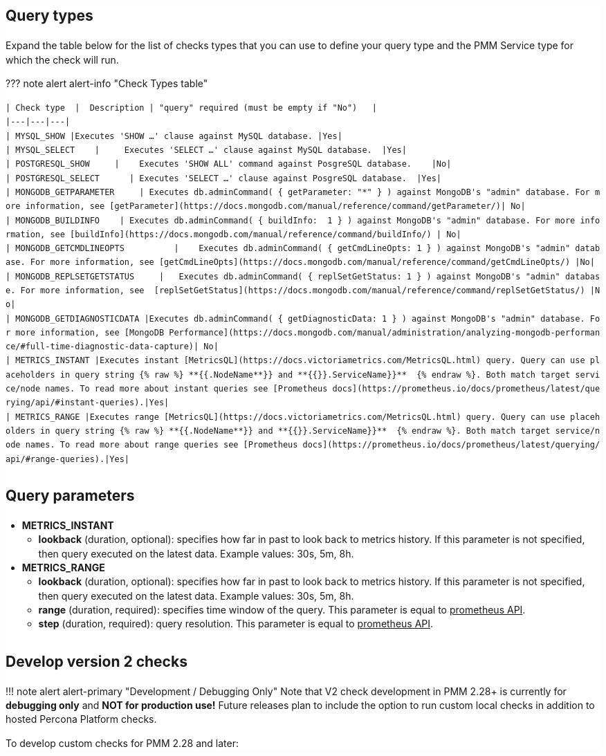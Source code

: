 ## Query types
 
Expand the table below for the list of checks types that you can use to define your query type and the PMM Service type for which the check will run.
 
??? note alert alert-info "Check Types table"
 
    | Check type  |  Description | "query" required (must be empty if "No")   |  
    |---|---|---|
    | MYSQL_SHOW |Executes 'SHOW …' clause against MySQL database. |Yes|
    | MYSQL_SELECT    |     Executes 'SELECT …' clause against MySQL database.  |Yes|
    | POSTGRESQL_SHOW     |    Executes 'SHOW ALL' command against PosgreSQL database.    |No|
    | POSTGRESQL_SELECT      | Executes 'SELECT …' clause against PosgreSQL database.  |Yes|
    | MONGODB_GETPARAMETER     | Executes db.adminCommand( { getParameter: "*" } ) against MongoDB's "admin" database. For more information, see [getParameter](https://docs.mongodb.com/manual/reference/command/getParameter/)| No|
    | MONGODB_BUILDINFO    | Executes db.adminCommand( { buildInfo:  1 } ) against MongoDB's "admin" database. For more information, see [buildInfo](https://docs.mongodb.com/manual/reference/command/buildInfo/) | No|
    | MONGODB_GETCMDLINEOPTS          |    Executes db.adminCommand( { getCmdLineOpts: 1 } ) against MongoDB's "admin" database. For more information, see [getCmdLineOpts](https://docs.mongodb.com/manual/reference/command/getCmdLineOpts/) |No|
    | MONGODB_REPLSETGETSTATUS     |   Executes db.adminCommand( { replSetGetStatus: 1 } ) against MongoDB's "admin" database. For more information, see  [replSetGetStatus](https://docs.mongodb.com/manual/reference/command/replSetGetStatus/) |No|
    | MONGODB_GETDIAGNOSTICDATA |Executes db.adminCommand( { getDiagnosticData: 1 } ) against MongoDB's "admin" database. For more information, see [MongoDB Performance](https://docs.mongodb.com/manual/administration/analyzing-mongodb-performance/#full-time-diagnostic-data-capture)| No|
    | METRICS_INSTANT |Executes instant [MetricsQL](https://docs.victoriametrics.com/MetricsQL.html) query. Query can use placeholders in query string {% raw %} **{{.NodeName**}} and **{{}}.ServiceName}}**  {% endraw %}. Both match target service/node names. To read more about instant queries see [Prometheus docs](https://prometheus.io/docs/prometheus/latest/querying/api/#instant-queries).|Yes|
    | METRICS_RANGE |Executes range [MetricsQL](https://docs.victoriametrics.com/MetricsQL.html) query. Query can use placeholders in query string {% raw %} **{{.NodeName**}} and **{{}}.ServiceName}}**  {% endraw %}. Both match target service/node names. To read more about range queries see [Prometheus docs](https://prometheus.io/docs/prometheus/latest/querying/api/#range-queries).|Yes|

## Query parameters
- **METRICS_INSTANT**
  - **lookback** (duration, optional): specifies how far in past to look back to metrics history. If this parameter is not specified, then query executed on the latest data. Example values: 30s, 5m, 8h.
- **METRICS_RANGE**
  - **lookback** (duration, optional): specifies how far in past to look back to metrics history. If this parameter is not specified, then query executed on the latest data. Example values: 30s, 5m, 8h.
  - **range** (duration, required): specifies time window of the query. This parameter is equal to [prometheus API](https://prometheus.io/docs/prometheus/latest/querying/api/#range-queries).
  - **step** (duration, required): query resolution. This parameter is equal to [prometheus API](https://prometheus.io/docs/prometheus/latest/querying/api/#range-queries).


## Develop version 2 checks

!!! note alert alert-primary "Development / Debugging Only"
    Note that V2 check development in PMM 2.28+ is currently for **debugging only** and **NOT for production use!**  Future releases plan to include the option to run custom local checks in addition to hosted Percona Platform checks. 
    
To develop custom checks for PMM 2.28 and later: 

